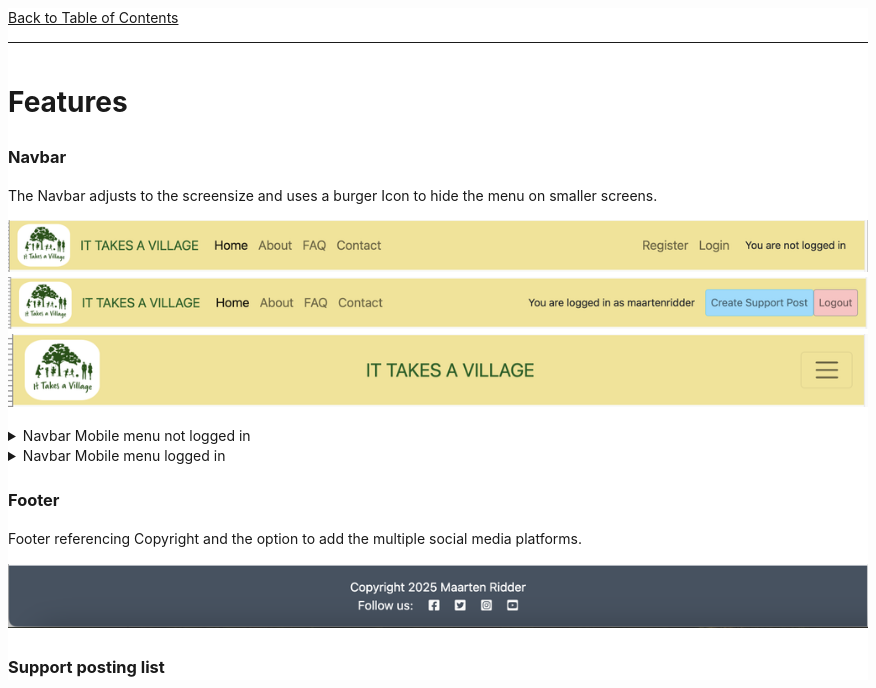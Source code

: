 [Back to Table of Contents](#table-of-contents)

---

# **Features**

### Navbar

The Navbar adjusts to the screensize and uses a burger Icon to hide the menu on smaller screens.
 
 ![Navbar Desktop Not Logged in](/static/images/README-images/navbar-desktop-not-logged-in.png)
 ![Navbar Desktop Logged in](/static/images/README-images/navbar-desktop-logged-in.png)
 ![Navbar mobile](/static/images/README-images/navbar-mobile-collapsed.png)
 <details><summary>Navbar Mobile menu not logged in</summary></details> 
 <details><summary>Navbar Mobile menu logged in</summary></details> 


### Footer

Footer referencing Copyright and the option to add the multiple social media platforms.

 ![Footer](/static/images/README-images/footer-v-standard.png)


### Support posting list

